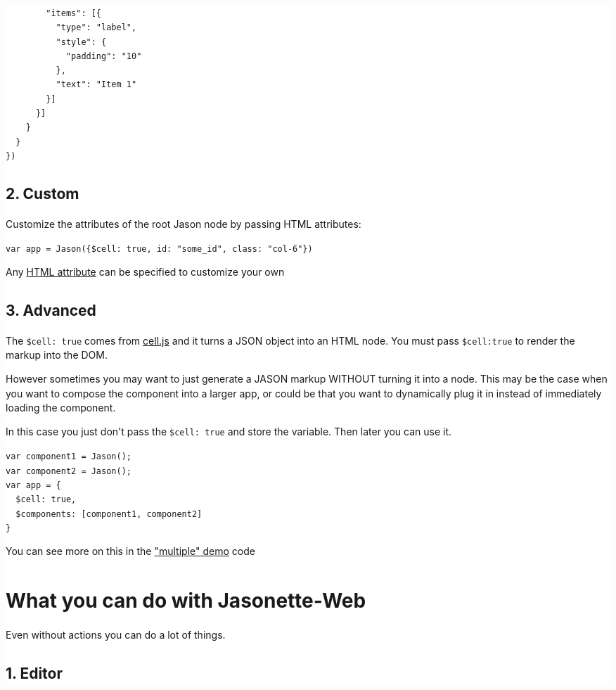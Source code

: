```
        "items": [{
          "type": "label",
          "style": {
            "padding": "10"
          },
          "text": "Item 1"
        }]
      }]
    }
  }
})
```

## 2. Custom

Customize the attributes of the root Jason node by passing HTML attributes:

```
var app = Jason({$cell: true, id: "some_id", class: "col-6"})
```

Any [HTML attribute](https://developer.mozilla.org/en-US/docs/Web/HTML/Attributes#Attribute_list) can be specified to customize your own

## 3. Advanced

The `$cell: true` comes from [cell.js](https://www.celljs.org) and it turns a JSON object into an HTML node. You must pass `$cell:true` to render the markup into the DOM.

However sometimes you may want to just generate a JASON markup WITHOUT turning it into a node. This may be the case when you want to compose the component into a larger app, or could be that you want to dynamically plug it in instead of immediately loading the component.

In this case you just don't pass the `$cell: true` and store the variable. Then later you can use it.

```
var component1 = Jason();
var component2 = Jason();
var app = {
  $cell: true,
  $components: [component1, component2]
}
```

You can see more on this in the ["multiple" demo](demo/multiple) code

# What you can do with Jasonette-Web

Even without actions you can do a lot of things.

## 1. Editor
